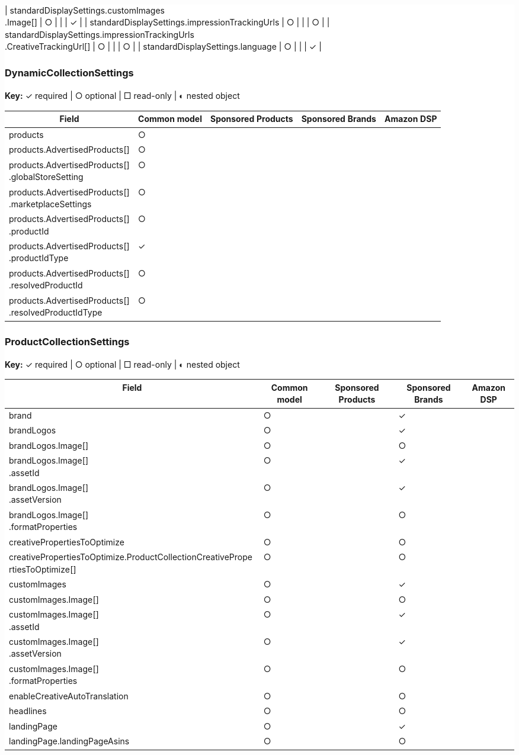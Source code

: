 | standardDisplaySettings.customImages<br/>.Image[]                                                       	| ○	|  	|  	| ✓	| 
| standardDisplaySettings.impressionTrackingUrls                                                          	| ○	|  	|  	| ○	| 
| standardDisplaySettings.impressionTrackingUrls<br/>.CreativeTrackingUrl[]                               	| ○	|  	|  	| ○	| 
| standardDisplaySettings.language                                                                        	| ○	|  	|  	| ✓	| 


### DynamicCollectionSettings

**Key:** ✓ required | ○ optional | □ read-only | ◐ nested object

| Field | Common model |Sponsored Products |Sponsored Brands |Amazon DSP |
| --- | --- | --- | --- | --- | 
| products                                                                         	| ○	|  	|  	|  	| 
| products.AdvertisedProducts[]                                                    	| ○	|  	|  	|  	| 
| products.AdvertisedProducts[]<br/>.globalStoreSetting                            	| ○	|  	|  	|  	| 
| products.AdvertisedProducts[]<br/>.marketplaceSettings                           	| ○	|  	|  	|  	| 
| products.AdvertisedProducts[]<br/>.productId                                     	| ○	|  	|  	|  	| 
| products.AdvertisedProducts[]<br/>.productIdType                                 	| ✓	|  	|  	|  	| 
| products.AdvertisedProducts[]<br/>.resolvedProductId                             	| ○	|  	|  	|  	| 
| products.AdvertisedProducts[]<br/>.resolvedProductIdType                         	| ○	|  	|  	|  	| 


### ProductCollectionSettings

**Key:** ✓ required | ○ optional | □ read-only | ◐ nested object

| Field | Common model |Sponsored Products |Sponsored Brands |Amazon DSP |
| --- | --- | --- | --- | --- | 
| brand                                                                                                     	| ○	|  	| ✓	|  	| 
| brandLogos                                                                                                	| ○	|  	| ✓	|  	| 
| brandLogos.Image[]                                                                                        	| ○	|  	| ○	|  	| 
| brandLogos.Image[]<br/>.assetId                                                                           	| ○	|  	| ✓	|  	| 
| brandLogos.Image[]<br/>.assetVersion                                                                      	| ○	|  	| ✓	|  	| 
| brandLogos.Image[]<br/>.formatProperties                                                                  	| ○	|  	| ○	|  	| 
| creativePropertiesToOptimize                                                                              	| ○	|  	| ○	|  	| 
| creativePropertiesToOptimize.ProductCollectionCreativePropertiesToOptimize[]                              	| ○	|  	| ○	|  	| 
| customImages                                                                                              	| ○	|  	| ✓	|  	| 
| customImages.Image[]                                                                                      	| ○	|  	| ○	|  	| 
| customImages.Image[]<br/>.assetId                                                                         	| ○	|  	| ✓	|  	| 
| customImages.Image[]<br/>.assetVersion                                                                    	| ○	|  	| ✓	|  	| 
| customImages.Image[]<br/>.formatProperties                                                                	| ○	|  	| ○	|  	| 
| enableCreativeAutoTranslation                                                                             	| ○	|  	| ○	|  	| 
| headlines                                                                                                 	| ○	|  	| ○	|  	| 
| landingPage                                                                                               	| ○	|  	| ✓	|  	| 
| landingPage.landingPageAsins                                                                              	| ○	|  	| ○	|  	| 